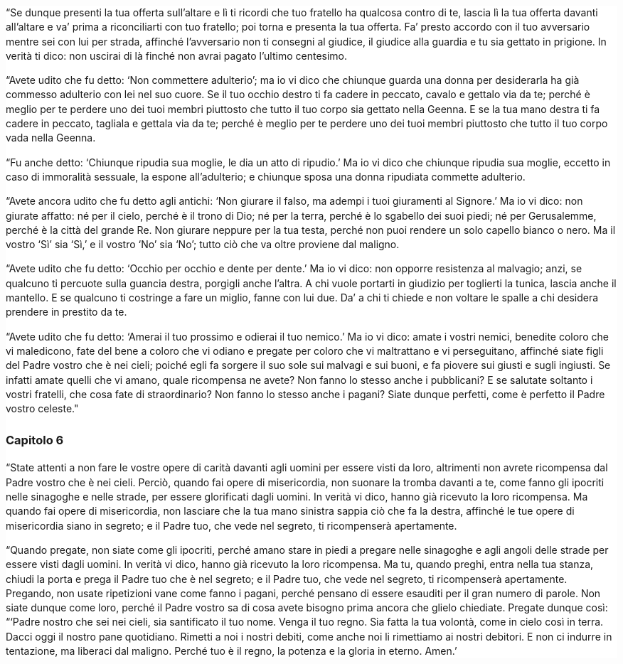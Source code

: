 “Se dunque presenti la tua offerta sull’altare e lì ti ricordi che tuo fratello ha qualcosa contro di te, lascia lì la tua offerta davanti all’altare e va’ prima a riconciliarti con tuo fratello; poi torna e presenta la tua offerta. Fa’ presto accordo con il tuo avversario mentre sei con lui per strada, affinché l’avversario non ti consegni al giudice, il giudice alla guardia e tu sia gettato in prigione. In verità ti dico: non uscirai di là finché non avrai pagato l’ultimo centesimo.

“Avete udito che fu detto: ‘Non commettere adulterio’; ma io vi dico che chiunque guarda una donna per desiderarla ha già commesso adulterio con lei nel suo cuore. Se il tuo occhio destro ti fa cadere in peccato, cavalo e gettalo via da te; perché è meglio per te perdere uno dei tuoi membri piuttosto che tutto il tuo corpo sia gettato nella Geenna. E se la tua mano destra ti fa cadere in peccato, tagliala e gettala via da te; perché è meglio per te perdere uno dei tuoi membri piuttosto che tutto il tuo corpo vada nella Geenna.

“Fu anche detto: ‘Chiunque ripudia sua moglie, le dia un atto di ripudio.’ Ma io vi dico che chiunque ripudia sua moglie, eccetto in caso di immoralità sessuale, la espone all’adulterio; e chiunque sposa una donna ripudiata commette adulterio.

“Avete ancora udito che fu detto agli antichi: ‘Non giurare il falso, ma adempi i tuoi giuramenti al Signore.’ Ma io vi dico: non giurate affatto: né per il cielo, perché è il trono di Dio; né per la terra, perché è lo sgabello dei suoi piedi; né per Gerusalemme, perché è la città del grande Re. Non giurare neppure per la tua testa, perché non puoi rendere un solo capello bianco o nero. Ma il vostro ‘Sì’ sia ‘Sì,’ e il vostro ‘No’ sia ‘No’; tutto ciò che va oltre proviene dal maligno.

“Avete udito che fu detto: ‘Occhio per occhio e dente per dente.’ Ma io vi dico: non opporre resistenza al malvagio; anzi, se qualcuno ti percuote sulla guancia destra, porgigli anche l’altra. A chi vuole portarti in giudizio per toglierti la tunica, lascia anche il mantello. E se qualcuno ti costringe a fare un miglio, fanne con lui due. Da’ a chi ti chiede e non voltare le spalle a chi desidera prendere in prestito da te.

“Avete udito che fu detto: ‘Amerai il tuo prossimo e odierai il tuo nemico.’ Ma io vi dico: amate i vostri nemici, benedite coloro che vi maledicono, fate del bene a coloro che vi odiano e pregate per coloro che vi maltrattano e vi perseguitano, affinché siate figli del Padre vostro che è nei cieli; poiché egli fa sorgere il suo sole sui malvagi e sui buoni, e fa piovere sui giusti e sugli ingiusti. Se infatti amate quelli che vi amano, quale ricompensa ne avete? Non fanno lo stesso anche i pubblicani? E se salutate soltanto i vostri fratelli, che cosa fate di straordinario? Non fanno lo stesso anche i pagani? Siate dunque perfetti, come è perfetto il Padre vostro celeste."

### Capitolo 6

“State attenti a non fare le vostre opere di carità davanti agli uomini per essere visti da loro, altrimenti non avrete ricompensa dal Padre vostro che è nei cieli. Perciò, quando fai opere di misericordia, non suonare la tromba davanti a te, come fanno gli ipocriti nelle sinagoghe e nelle strade, per essere glorificati dagli uomini. In verità vi dico, hanno già ricevuto la loro ricompensa. Ma quando fai opere di misericordia, non lasciare che la tua mano sinistra sappia ciò che fa la destra, affinché le tue opere di misericordia siano in segreto; e il Padre tuo, che vede nel segreto, ti ricompenserà apertamente.

“Quando pregate, non siate come gli ipocriti, perché amano stare in piedi a pregare nelle sinagoghe e agli angoli delle strade per essere visti dagli uomini. In verità vi dico, hanno già ricevuto la loro ricompensa. Ma tu, quando preghi, entra nella tua stanza, chiudi la porta e prega il Padre tuo che è nel segreto; e il Padre tuo, che vede nel segreto, ti ricompenserà apertamente. Pregando, non usate ripetizioni vane come fanno i pagani, perché pensano di essere esauditi per il gran numero di parole. Non siate dunque come loro, perché il Padre vostro sa di cosa avete bisogno prima ancora che glielo chiediate. Pregate dunque così:
“‘Padre nostro che sei nei cieli,
sia santificato il tuo nome.
Venga il tuo regno.
Sia fatta la tua volontà,
come in cielo così in terra.
Dacci oggi il nostro pane quotidiano.
Rimetti a noi i nostri debiti,
come anche noi li rimettiamo ai nostri debitori.
E non ci indurre in tentazione,
ma liberaci dal maligno.
Perché tuo è il regno, la potenza e la gloria in eterno. Amen.’
